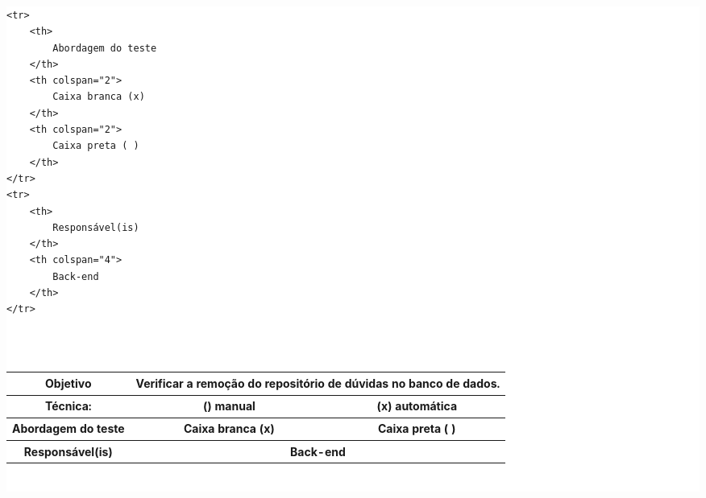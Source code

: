     <tr>
        <th>
            Abordagem do teste
        </th>
        <th colspan="2">
            Caixa branca (x)
        </th>
        <th colspan="2">
            Caixa preta ( )
        </th>
    </tr>
    <tr>
        <th>
            Responsável(is)
        </th>
        <th colspan="4">
            Back-end
        </th>
    </tr>
</table>
<br/>

<br/>
<table>
    <tr>
        <th>
            Objetivo
        </th>
        <th colspan="4">
           Verificar a remoção do repositório de dúvidas no banco de dados.
        </th>
    </tr>
    <tr>
        <th>
            Técnica:
        </th>
        <th colspan="2">
            () manual
        </th>
        <th colspan="2">
            (x) automática
        </th>
    </tr>
    <tr>
        <th>
            Abordagem do teste
        </th>
        <th colspan="2">
            Caixa branca (x)
        </th>
        <th colspan="2">
            Caixa preta ( )
        </th>
    </tr>
    <tr>
        <th>
            Responsável(is)
        </th>
        <th colspan="4">
            Back-end
        </th>
    </tr>
</table>
<br/>